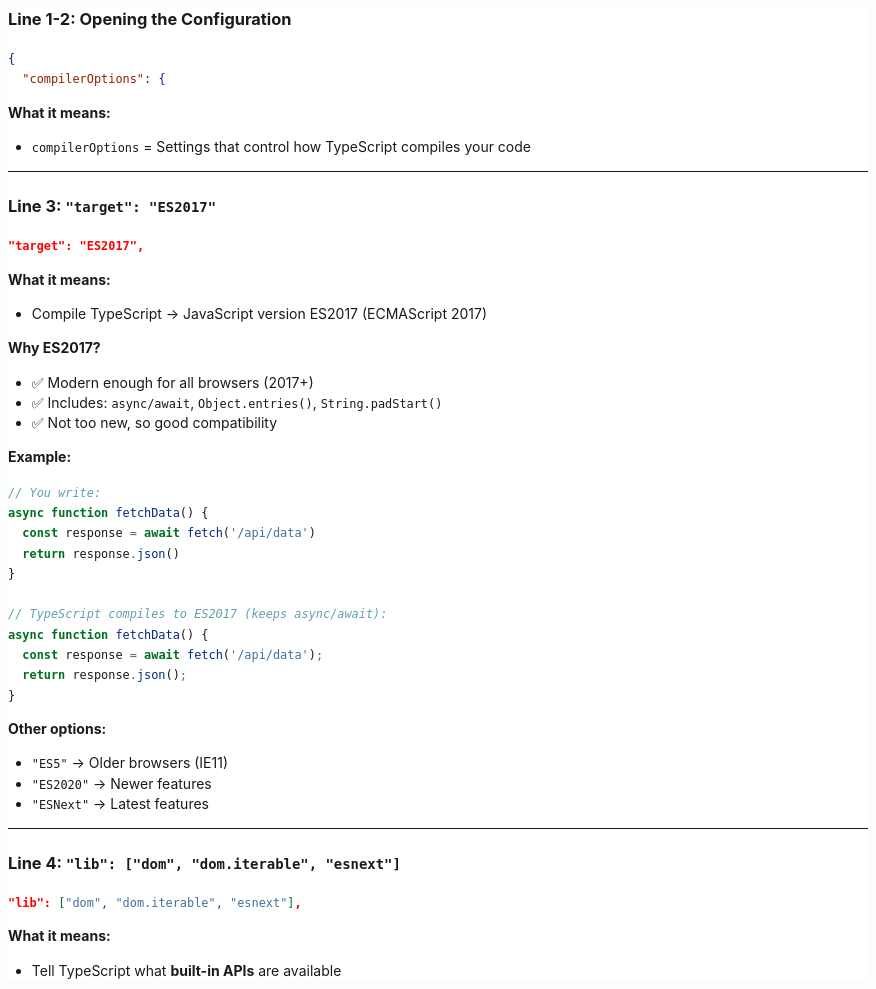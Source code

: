 
### **Line 1-2: Opening the Configuration**

```json
{
  "compilerOptions": {
```

**What it means:**
- `compilerOptions` = Settings that control how TypeScript compiles your code

---

### **Line 3: `"target": "ES2017"`**

```json
"target": "ES2017",
```

**What it means:**
- Compile TypeScript → JavaScript version ES2017 (ECMAScript 2017)

**Why ES2017?**
- ✅ Modern enough for all browsers (2017+)
- ✅ Includes: `async/await`, `Object.entries()`, `String.padStart()`
- ✅ Not too new, so good compatibility

**Example:**
```typescript
// You write:
async function fetchData() {
  const response = await fetch('/api/data')
  return response.json()
}

// TypeScript compiles to ES2017 (keeps async/await):
async function fetchData() {
  const response = await fetch('/api/data');
  return response.json();
}
```

**Other options:**
- `"ES5"` → Older browsers (IE11)
- `"ES2020"` → Newer features
- `"ESNext"` → Latest features

---

### **Line 4: `"lib": ["dom", "dom.iterable", "esnext"]`**

```json
"lib": ["dom", "dom.iterable", "esnext"],
```

**What it means:**
- Tell TypeScript what **built-in APIs** are available
